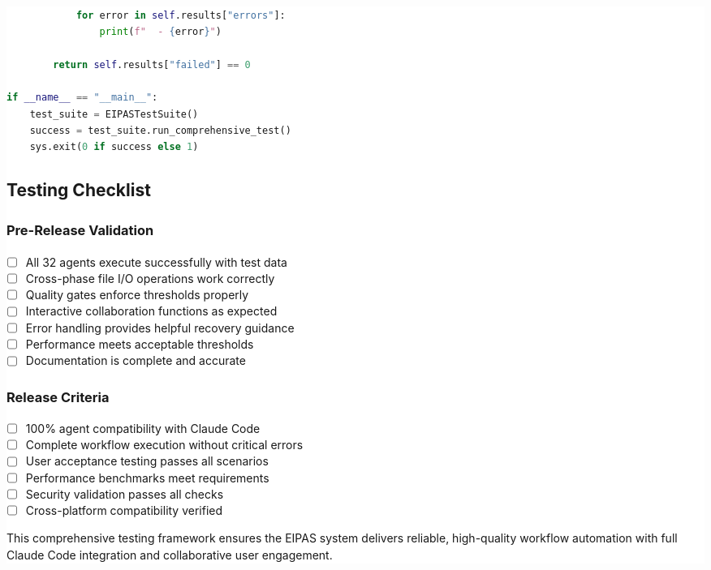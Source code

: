 ```python
            for error in self.results["errors"]:
                print(f"  - {error}")
        
        return self.results["failed"] == 0

if __name__ == "__main__":
    test_suite = EIPASTestSuite()
    success = test_suite.run_comprehensive_test()
    sys.exit(0 if success else 1)
```

## Testing Checklist

### Pre-Release Validation
- [ ] All 32 agents execute successfully with test data
- [ ] Cross-phase file I/O operations work correctly
- [ ] Quality gates enforce thresholds properly
- [ ] Interactive collaboration functions as expected
- [ ] Error handling provides helpful recovery guidance
- [ ] Performance meets acceptable thresholds
- [ ] Documentation is complete and accurate

### Release Criteria
- [ ] 100% agent compatibility with Claude Code
- [ ] Complete workflow execution without critical errors
- [ ] User acceptance testing passes all scenarios
- [ ] Performance benchmarks meet requirements
- [ ] Security validation passes all checks
- [ ] Cross-platform compatibility verified

This comprehensive testing framework ensures the EIPAS system delivers reliable, high-quality workflow automation with full Claude Code integration and collaborative user engagement.